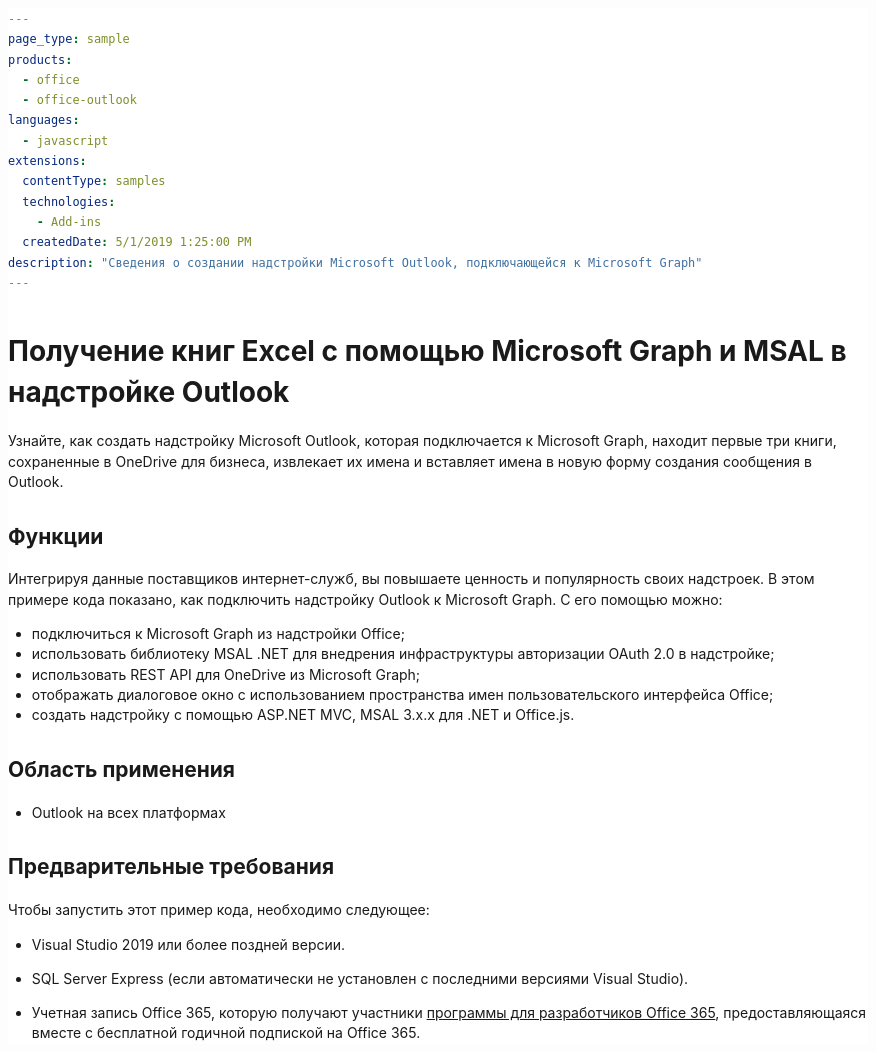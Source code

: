 ```yaml
---
page_type: sample
products:
  - office
  - office-outlook
languages:
  - javascript
extensions:
  contentType: samples
  technologies:
    - Add-ins
  createdDate: 5/1/2019 1:25:00 PM
description: "Сведения о создании надстройки Microsoft Outlook, подключающейся к Microsoft Graph"
---
```


# Получение книг Excel с помощью Microsoft Graph и MSAL в надстройке Outlook 

Узнайте, как создать надстройку Microsoft Outlook, которая подключается к Microsoft Graph, находит первые три книги, сохраненные в OneDrive для бизнеса, извлекает их имена и вставляет имена в новую форму создания сообщения в Outlook.

## Функции

Интегрируя данные поставщиков интернет-служб, вы повышаете ценность и популярность своих надстроек. В этом примере кода показано, как подключить надстройку Outlook к Microsoft Graph. С его помощью можно:

* подключиться к Microsoft Graph из надстройки Office;
* использовать библиотеку MSAL .NET для внедрения инфраструктуры авторизации OAuth 2.0 в надстройке;
* использовать REST API для OneDrive из Microsoft Graph;
* отображать диалоговое окно с использованием пространства имен пользовательского интерфейса Office;
* создать надстройку с помощью ASP.NET MVC, MSAL 3.x.x для .NET и Office.js. 

## Область применения

-  Outlook на всех платформах

## Предварительные требования

Чтобы запустить этот пример кода, необходимо следующее:

* Visual Studio 2019 или более поздней версии.

* SQL Server Express (если автоматически не установлен с последними версиями Visual Studio).

* Учетная запись Office 365, которую получают участники [программы для разработчиков Office 365](https://aka.ms/devprogramsignup), предоставляющаяся вместе с бесплатной годичной подпиской на Office 365.
